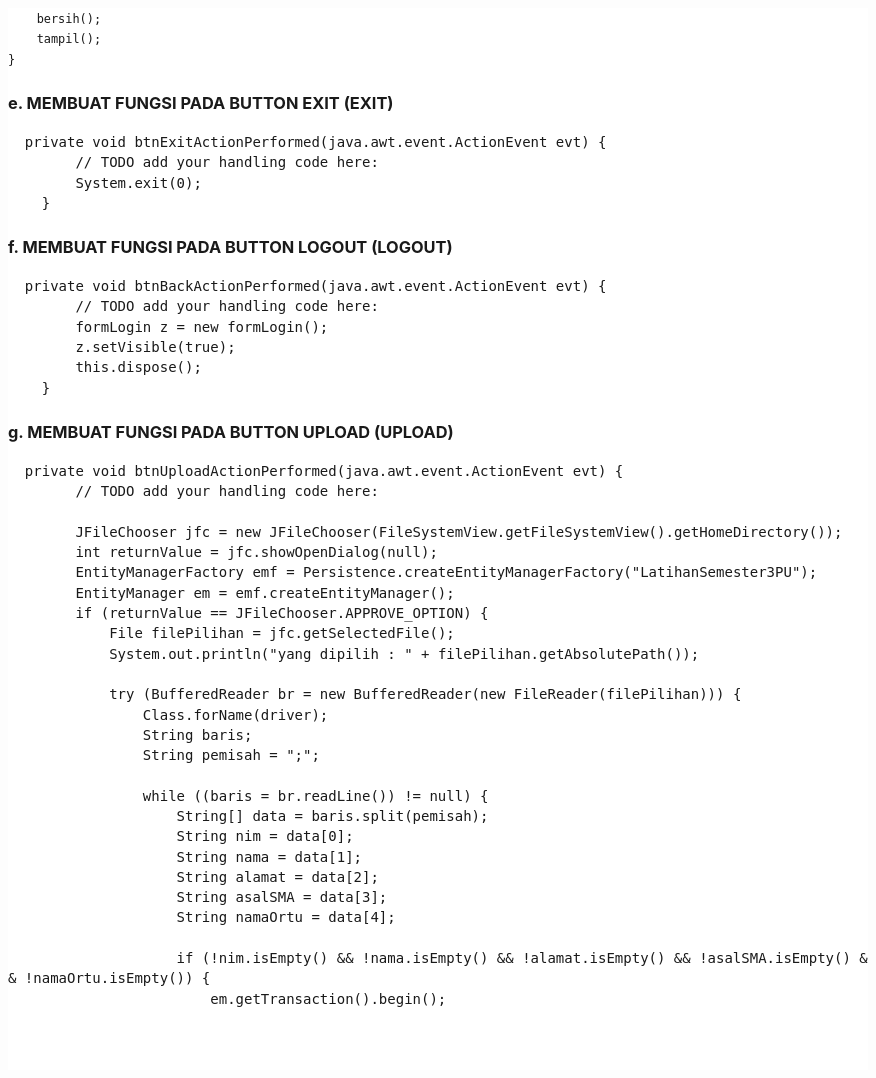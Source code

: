         bersih();
        tampil();
    }      
</pre>

### e. MEMBUAT FUNGSI PADA BUTTON EXIT (EXIT)
<pre>
  private void btnExitActionPerformed(java.awt.event.ActionEvent evt) {                                        
        // TODO add your handling code here:
        System.exit(0);
    } 
</pre>

### f. MEMBUAT FUNGSI PADA BUTTON LOGOUT (LOGOUT)
<pre>
  private void btnBackActionPerformed(java.awt.event.ActionEvent evt) {                                        
        // TODO add your handling code here:
        formLogin z = new formLogin();
        z.setVisible(true);
        this.dispose();
    }   
</pre>

### g. MEMBUAT FUNGSI PADA BUTTON UPLOAD (UPLOAD)
<pre>
  private void btnUploadActionPerformed(java.awt.event.ActionEvent evt) {                                          
        // TODO add your handling code here:

        JFileChooser jfc = new JFileChooser(FileSystemView.getFileSystemView().getHomeDirectory());
        int returnValue = jfc.showOpenDialog(null);
        EntityManagerFactory emf = Persistence.createEntityManagerFactory("LatihanSemester3PU");
        EntityManager em = emf.createEntityManager();
        if (returnValue == JFileChooser.APPROVE_OPTION) {
            File filePilihan = jfc.getSelectedFile();
            System.out.println("yang dipilih : " + filePilihan.getAbsolutePath());

            try (BufferedReader br = new BufferedReader(new FileReader(filePilihan))) {
                Class.forName(driver);
                String baris;
                String pemisah = ";";

                while ((baris = br.readLine()) != null) {
                    String[] data = baris.split(pemisah);
                    String nim = data[0];
                    String nama = data[1];
                    String alamat = data[2];
                    String asalSMA = data[3];
                    String namaOrtu = data[4];

                    if (!nim.isEmpty() && !nama.isEmpty() && !alamat.isEmpty() && !asalSMA.isEmpty() && !namaOrtu.isEmpty()) {
                        em.getTransaction().begin();
